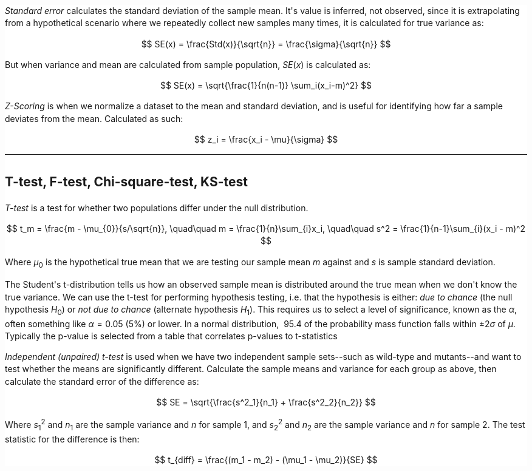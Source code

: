 *Standard error* calculates the standard deviation of the sample mean. It's value is inferred, not observed, since it is extrapolating from a hypothetical scenario where we repeatedly collect new samples many times, it is calculated for true variance as:

$$
SE(x) = \frac{Std(x)}{\sqrt{n}} = \frac{\sigma}{\sqrt{n}}
$$

But when variance and mean are calculated from sample population, $SE(x)$ is calculated as:

$$
SE(x) = \sqrt{\frac{1}{n(n-1)} \sum_i(x_i-m)^2}
$$

*Z-Scoring* is when we normalize a dataset to the mean and standard deviation, and is useful for identifying how far a sample deviates from the mean. Calculated as such:

$$
z_i = \frac{x_i - \mu}{\sigma}
$$

---

## T-test, F-test, Chi-square-test, KS-test

*T-test* is a test for whether two populations differ under the null distribution. 

$$
t_m = \frac{m - \mu_{0}}{s/\sqrt{n}}, \quad\quad m = \frac{1}{n}\sum_{i}x_i, \quad\quad s^2 = \frac{1}{n-1}\sum_{i}(x_i - m)^2
$$

Where $\mu_{0}$ is the hypothetical true mean that we are testing our sample mean $m$ against and $s$ is sample standard deviation.

The Student's t-distribution tells us how an observed sample mean is distributed around the true mean when we don't know the true variance. We can use the t-test for performing hypothesis testing, i.e. that the hypothesis is either: *due to chance* (the null hypothesis $H_0$) or *not due to chance* (alternate hypothesis $H_1$). This requires us to select a level of significance, known as the $\alpha$, often something like $\alpha = 0.05$ (5%) or lower. In a normal distribution, $~95.4%$ of the probability mass function falls within $\pm2\sigma$ of $\mu$. Typically the p-value is selected from a table that correlates p-values to t-statistics

*Independent (unpaired) t-test* is used when we have two independent sample sets--such as wild-type and mutants--and want to test whether the means are significantly different. Calculate the sample means and variance for each group as above, then calculate the standard error of the difference as:

$$
SE = \sqrt{\frac{s^2_1}{n_1} + \frac{s^2_2}{n_2}}
$$

Where $s^2_1$ and $n_1$ are the sample variance and $n$ for sample 1, and $s^2_2$ and $n_2$ are the sample variance and $n$ for sample 2. The test statistic for the difference is then:

$$
t_{diff} = \frac{(m_1 - m_2) - (\mu_1 - \mu_2)}{SE}
$$
